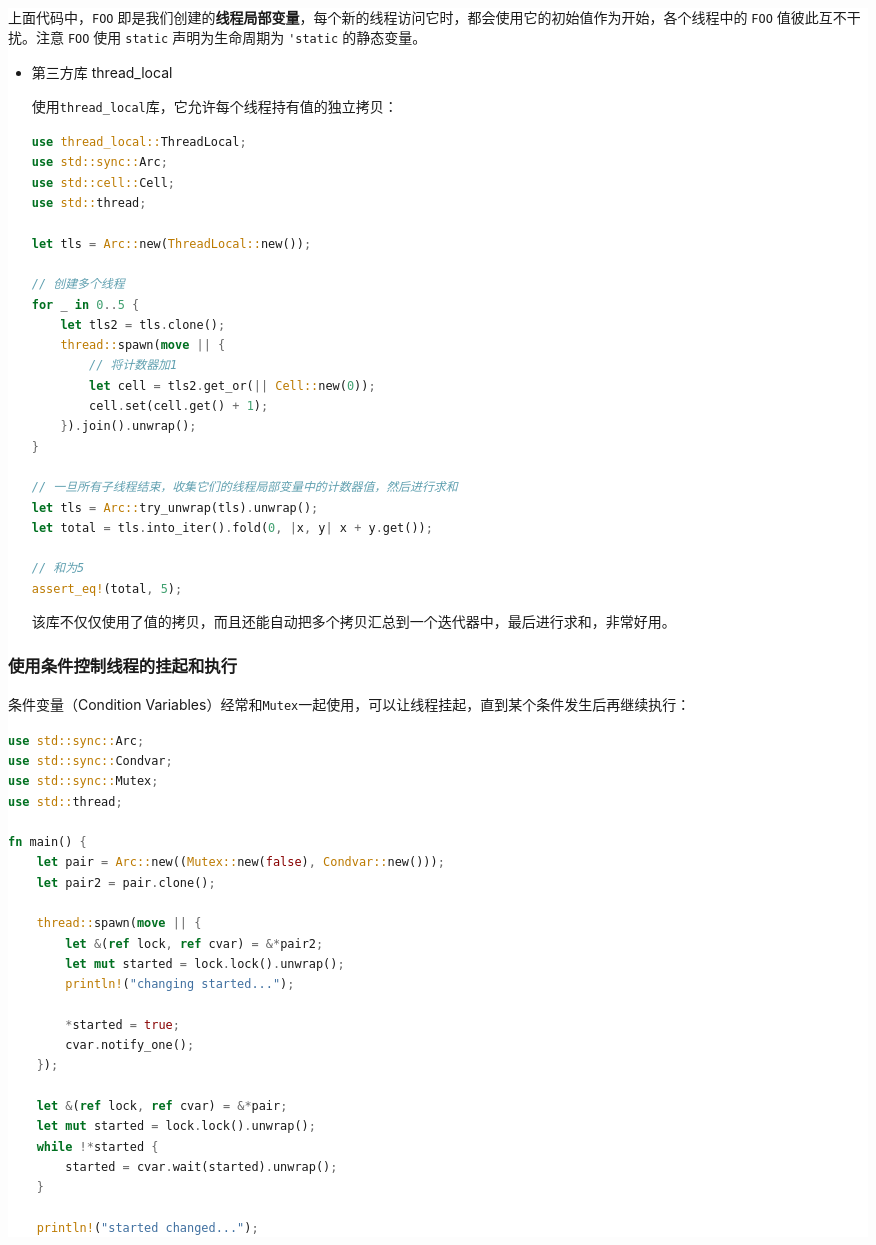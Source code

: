   上面代码中，`FOO` 即是我们创建的**线程局部变量**，每个新的线程访问它时，都会使用它的初始值作为开始，各个线程中的 `FOO` 值彼此互不干扰。注意 `FOO` 使用 `static` 声明为生命周期为 `'static` 的静态变量。

* 第三方库 thread_local

  使用`thread_local`库，它允许每个线程持有值的独立拷贝：

  ```rust
  use thread_local::ThreadLocal;
  use std::sync::Arc;
  use std::cell::Cell;
  use std::thread;
  
  let tls = Arc::new(ThreadLocal::new());
  
  // 创建多个线程
  for _ in 0..5 {
      let tls2 = tls.clone();
      thread::spawn(move || {
          // 将计数器加1
          let cell = tls2.get_or(|| Cell::new(0));
          cell.set(cell.get() + 1);
      }).join().unwrap();
  }
  
  // 一旦所有子线程结束，收集它们的线程局部变量中的计数器值，然后进行求和
  let tls = Arc::try_unwrap(tls).unwrap();
  let total = tls.into_iter().fold(0, |x, y| x + y.get());
  
  // 和为5
  assert_eq!(total, 5);
  ```

  该库不仅仅使用了值的拷贝，而且还能自动把多个拷贝汇总到一个迭代器中，最后进行求和，非常好用。



### 使用条件控制线程的挂起和执行

条件变量（Condition Variables）经常和`Mutex`一起使用，可以让线程挂起，直到某个条件发生后再继续执行：

```rust
use std::sync::Arc;
use std::sync::Condvar;
use std::sync::Mutex;
use std::thread;

fn main() {
    let pair = Arc::new((Mutex::new(false), Condvar::new()));
    let pair2 = pair.clone();

    thread::spawn(move || {
        let &(ref lock, ref cvar) = &*pair2;
        let mut started = lock.lock().unwrap();
        println!("changing started...");

        *started = true;
        cvar.notify_one();
    });

    let &(ref lock, ref cvar) = &*pair;
    let mut started = lock.lock().unwrap();
    while !*started {
        started = cvar.wait(started).unwrap();
    }

    println!("started changed...");
```